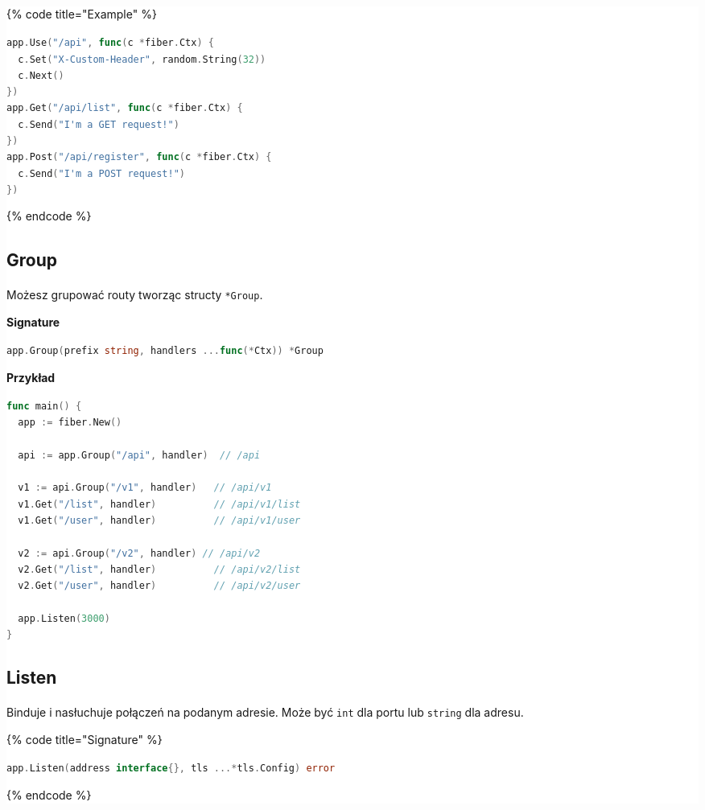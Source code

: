 {% code title="Example" %}
```go
app.Use("/api", func(c *fiber.Ctx) {
  c.Set("X-Custom-Header", random.String(32))
  c.Next()
})
app.Get("/api/list", func(c *fiber.Ctx) {
  c.Send("I'm a GET request!")
})
app.Post("/api/register", func(c *fiber.Ctx) {
  c.Send("I'm a POST request!")
})
```
{% endcode %}

## Group

Możesz grupować routy tworząc structy `*Group`.

**Signature**

```go
app.Group(prefix string, handlers ...func(*Ctx)) *Group
```

**Przykład**

```go
func main() {
  app := fiber.New()

  api := app.Group("/api", handler)  // /api

  v1 := api.Group("/v1", handler)   // /api/v1
  v1.Get("/list", handler)          // /api/v1/list
  v1.Get("/user", handler)          // /api/v1/user

  v2 := api.Group("/v2", handler) // /api/v2
  v2.Get("/list", handler)          // /api/v2/list
  v2.Get("/user", handler)          // /api/v2/user

  app.Listen(3000)
}
```

## Listen

Binduje i nasłuchuje połączeń na podanym adresie. Może być `int` dla portu lub `string` dla adresu.

{% code title="Signature" %}
```go
app.Listen(address interface{}, tls ...*tls.Config) error
```
{% endcode %}
